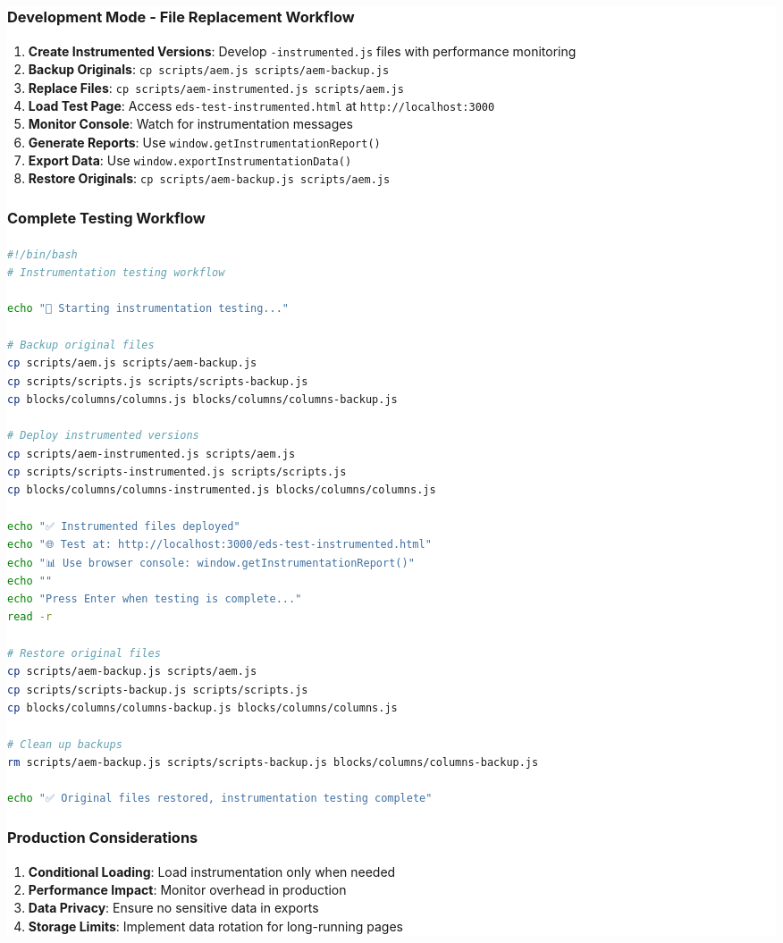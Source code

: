 ### Development Mode - File Replacement Workflow

1. **Create Instrumented Versions**: Develop `-instrumented.js` files with performance monitoring
2. **Backup Originals**: `cp scripts/aem.js scripts/aem-backup.js`
3. **Replace Files**: `cp scripts/aem-instrumented.js scripts/aem.js`
4. **Load Test Page**: Access `eds-test-instrumented.html` at `http://localhost:3000`
5. **Monitor Console**: Watch for instrumentation messages
6. **Generate Reports**: Use `window.getInstrumentationReport()`
7. **Export Data**: Use `window.exportInstrumentationData()`
8. **Restore Originals**: `cp scripts/aem-backup.js scripts/aem.js`

### Complete Testing Workflow

```bash
#!/bin/bash
# Instrumentation testing workflow

echo "🔧 Starting instrumentation testing..."

# Backup original files
cp scripts/aem.js scripts/aem-backup.js
cp scripts/scripts.js scripts/scripts-backup.js
cp blocks/columns/columns.js blocks/columns/columns-backup.js

# Deploy instrumented versions
cp scripts/aem-instrumented.js scripts/aem.js
cp scripts/scripts-instrumented.js scripts/scripts.js  
cp blocks/columns/columns-instrumented.js blocks/columns/columns.js

echo "✅ Instrumented files deployed"
echo "🌐 Test at: http://localhost:3000/eds-test-instrumented.html"
echo "📊 Use browser console: window.getInstrumentationReport()"
echo ""
echo "Press Enter when testing is complete..."
read -r

# Restore original files
cp scripts/aem-backup.js scripts/aem.js
cp scripts/scripts-backup.js scripts/scripts.js
cp blocks/columns/columns-backup.js blocks/columns/columns.js

# Clean up backups
rm scripts/aem-backup.js scripts/scripts-backup.js blocks/columns/columns-backup.js

echo "✅ Original files restored, instrumentation testing complete"
```

### Production Considerations

1. **Conditional Loading**: Load instrumentation only when needed
2. **Performance Impact**: Monitor overhead in production
3. **Data Privacy**: Ensure no sensitive data in exports
4. **Storage Limits**: Implement data rotation for long-running pages
